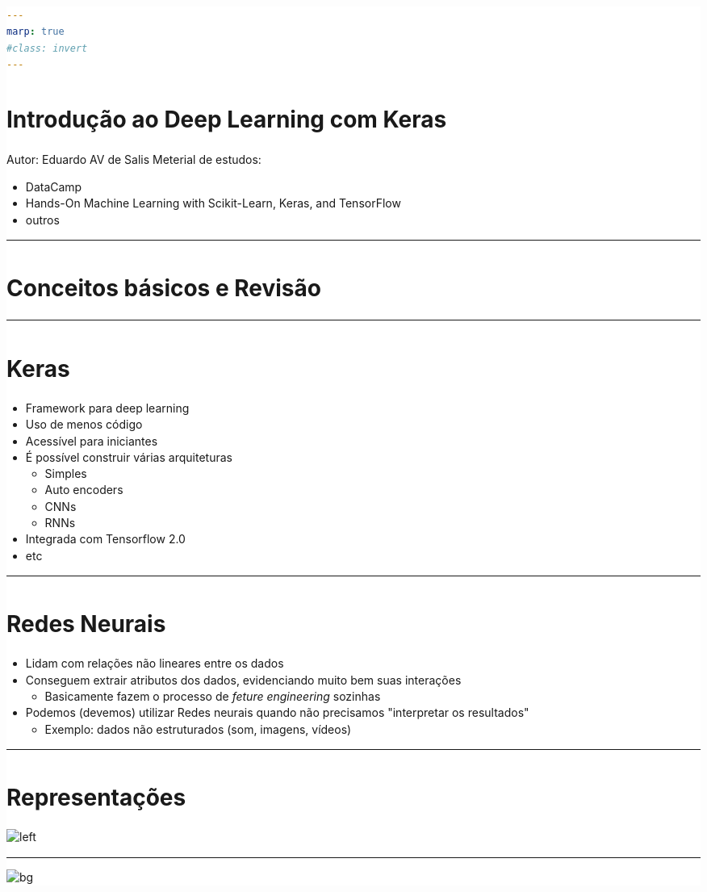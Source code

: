 ```yaml
---
marp: true
#class: invert
---
```


# Introdução ao Deep Learning com Keras
Autor: Eduardo AV de Salis
Meterial de estudos:  
* DataCamp
* Hands-On Machine Learning with Scikit-Learn, Keras, and TensorFlow
* outros
---
# Conceitos básicos e Revisão
---
# Keras
* Framework para deep learning
* Uso de menos código
* Acessível para iniciantes
* É possível construir várias arquiteturas
    * Simples
    * Auto encoders
    * CNNs
    * RNNs
* Integrada com Tensorflow 2.0
* etc

---

# Redes Neurais
* Lidam com relações não lineares entre os dados
* Conseguem extrair atributos dos dados, evidenciando muito bem suas interações
    * Basicamente fazem o processo de _feture engineering_ sozinhas  
* Podemos (devemos) utilizar Redes neurais quando não precisamos "interpretar os resultados"
    * Exemplo: dados não estruturados (som, imagens, vídeos)

---
# Representações

![left](https://www.researchgate.net/publication/317299016/figure/fig1/AS:612956215713792@1523151558447/Figura-1-Representacao-grafica-de-uma-Rede-Neural-Artificial.png)

---
![bg](http://www2.decom.ufop.br/imobilis/wp-content/uploads/2017/06/neuron.png)
